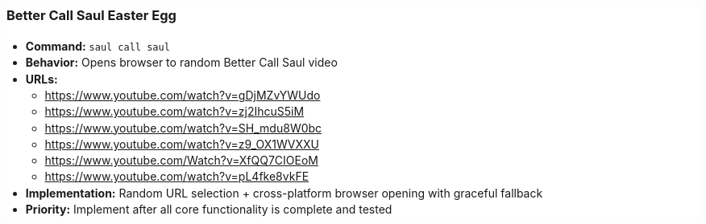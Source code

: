 ### Better Call Saul Easter Egg
- **Command:** `saul call saul`
- **Behavior:** Opens browser to random Better Call Saul video
- **URLs:**
  - https://www.youtube.com/watch?v=gDjMZvYWUdo
  - https://www.youtube.com/watch?v=zj2IhcuS5iM
  - https://www.youtube.com/watch?v=SH_mdu8W0bc
  - https://www.youtube.com/watch?v=z9_OX1WVXXU
  - https://www.youtube.com/Watch?v=XfQQ7CIOEoM
  - https://www.youtube.com/watch?v=pL4fke8vkFE
- **Implementation:** Random URL selection + cross-platform browser opening with graceful fallback
- **Priority:** Implement after all core functionality is complete and tested